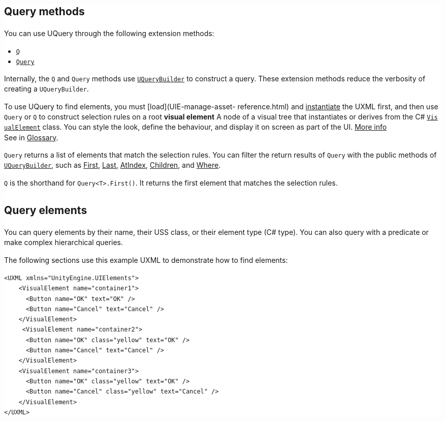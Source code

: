 ## Query methods

You can use UQuery through the following extension methods:

  * [`Q`](../ScriptReference/UIElements.UQueryExtensions.Q.html)
  * [`Query`](../ScriptReference/UIElements.UQueryExtensions.Query.html)

Internally, the `Q` and `Query` methods use
[`UQueryBuilder`](../ScriptReference/UIElements.UQueryBuilder_1.html) to
construct a query. These extension methods reduce the verbosity of creating a
`UQueryBuilder`.

To use UQuery to find elements, you must [load](UIE-manage-asset-
reference.html) and [instantiate](UIE-LoadingUXMLcsharp.html) the UXML first,
and then use `Query` or `Q` to construct selection rules on a root **visual
element** A node of a visual tree that instantiates or derives from the C#
[`VisualElement`](../ScriptReference/UIElements.VisualElement.html) class. You
can style the look, define the behaviour, and display it on screen as part of
the UI. [More info](UIE-VisualTree.html)  
See in [Glossary](Glossary.html#Visualelement).

`Query` returns a list of elements that match the selection rules. You can
filter the return results of `Query` with the public methods of
[`UQueryBuilder`](../ScriptReference/UIElements.UQueryBuilder_1.html), such as
[First](../ScriptReference/UIElements.UQueryBuilder_1.First.html),
[Last](../ScriptReference/UIElements.UQueryBuilder_1.Last.html),
[AtIndex](../ScriptReference/UIElements.UQueryBuilder_1.AtIndex.html),
[Children](../ScriptReference/UIElements.UQueryBuilder_1.Children.html), and
[Where](../ScriptReference/UIElements.UQueryBuilder_1.Where.html).

`Q` is the shorthand for `Query<T>.First()`. It returns the first element that
matches the selection rules.

## Query elements

You can query elements by their name, their USS class, or their element type
(C# type). You can also query with a predicate or make complex hierarchical
queries.

The following sections use this example UXML to demonstrate how to find
elements:

    
    
    <UXML xmlns="UnityEngine.UIElements">
        <VisualElement name="container1">
          <Button name="OK" text="OK" />
          <Button name="Cancel" text="Cancel" />
        </VisualElement>
         <VisualElement name="container2">
          <Button name="OK" class="yellow" text="OK" />
          <Button name="Cancel" text="Cancel" />
        </VisualElement>
        <VisualElement name="container3">
          <Button name="OK" class="yellow" text="OK" />
          <Button name="Cancel" class="yellow" text="Cancel" />
        </VisualElement>
    </UXML>
    